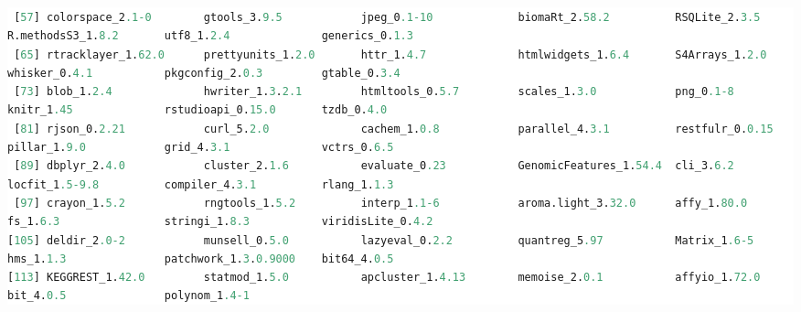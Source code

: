 ```r
 [57] colorspace_2.1-0        gtools_3.9.5            jpeg_0.1-10             biomaRt_2.58.2          RSQLite_2.3.5           R.methodsS3_1.8.2       utf8_1.2.4              generics_0.1.3         
 [65] rtracklayer_1.62.0      prettyunits_1.2.0       httr_1.4.7              htmlwidgets_1.6.4       S4Arrays_1.2.0          whisker_0.4.1           pkgconfig_2.0.3         gtable_0.3.4           
 [73] blob_1.2.4              hwriter_1.3.2.1         htmltools_0.5.7         scales_1.3.0            png_0.1-8               knitr_1.45              rstudioapi_0.15.0       tzdb_0.4.0             
 [81] rjson_0.2.21            curl_5.2.0              cachem_1.0.8            parallel_4.3.1          restfulr_0.0.15         pillar_1.9.0            grid_4.3.1              vctrs_0.6.5            
 [89] dbplyr_2.4.0            cluster_2.1.6           evaluate_0.23           GenomicFeatures_1.54.4  cli_3.6.2               locfit_1.5-9.8          compiler_4.3.1          rlang_1.1.3            
 [97] crayon_1.5.2            rngtools_1.5.2          interp_1.1-6            aroma.light_3.32.0      affy_1.80.0             fs_1.6.3                stringi_1.8.3           viridisLite_0.4.2      
[105] deldir_2.0-2            munsell_0.5.0           lazyeval_0.2.2          quantreg_5.97           Matrix_1.6-5            hms_1.1.3               patchwork_1.3.0.9000    bit64_4.0.5            
[113] KEGGREST_1.42.0         statmod_1.5.0           apcluster_1.4.13        memoise_2.0.1           affyio_1.72.0           bit_4.0.5               polynom_1.4-1      
```